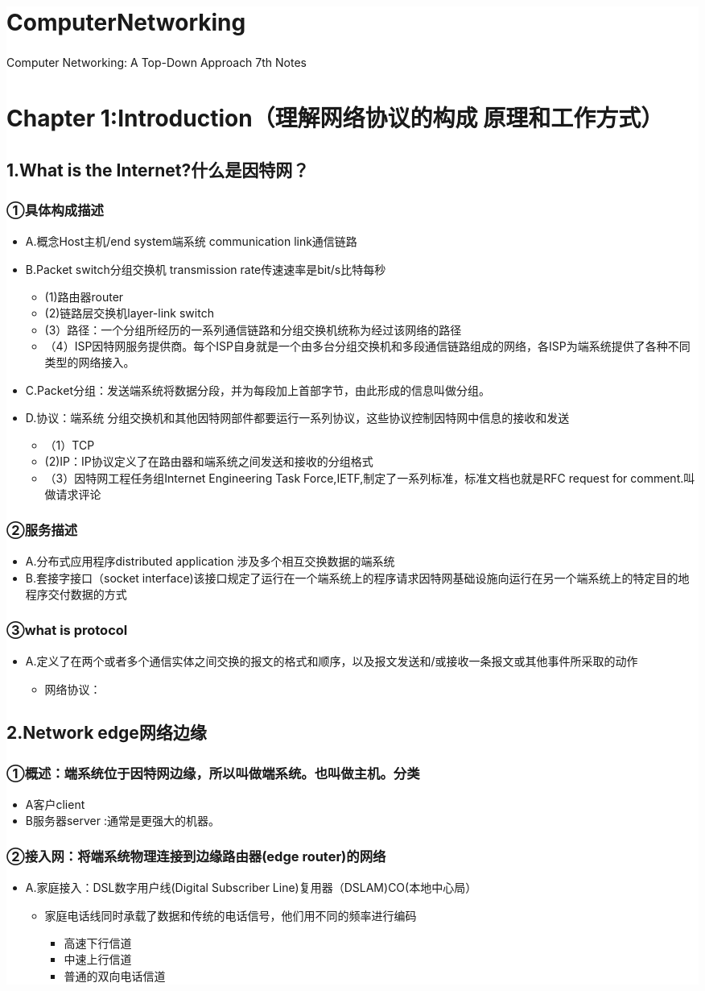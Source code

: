 # ComputerNetworking
Computer Networking: A Top-Down Approach 7th Notes
# Chapter 1:Introduction（理解网络协议的构成 原理和工作方式）

## 1.What is the Internet?什么是因特网？

### ①具体构成描述

- A.概念Host主机/end system端系统
communication link通信链路

- B.Packet switch分组交换机
transmission rate传速速率是bit/s比特每秒

	- (1)路由器router
	- (2)链路层交换机layer-link switch
	- (3）路径：一个分组所经历的一系列通信链路和分组交换机统称为经过该网络的路径
	- （4）ISP因特网服务提供商。每个ISP自身就是一个由多台分组交换机和多段通信链路组成的网络，各ISP为端系统提供了各种不同类型的网络接入。

-  C.Packet分组：发送端系统将数据分段，并为每段加上首部字节，由此形成的信息叫做分组。
- D.协议：端系统 分组交换机和其他因特网部件都要运行一系列协议，这些协议控制因特网中信息的接收和发送

	- （1）TCP
	- (2)IP：IP协议定义了在路由器和端系统之间发送和接收的分组格式
	- （3）因特网工程任务组Internet Engineering Task Force,IETF,制定了一系列标准，标准文档也就是RFC request for comment.叫做请求评论

### ②服务描述

- A.分布式应用程序distributed application 涉及多个相互交换数据的端系统
- B.套接字接口（socket interface)该接口规定了运行在一个端系统上的程序请求因特网基础设施向运行在另一个端系统上的特定目的地程序交付数据的方式

### ③what is protocol

- A.定义了在两个或者多个通信实体之间交换的报文的格式和顺序，以及报文发送和/或接收一条报文或其他事件所采取的动作

	- 网络协议：

## 2.Network edge网络边缘

### ①概述：端系统位于因特网边缘，所以叫做端系统。也叫做主机。分类

- A客户client
- B服务器server :通常是更强大的机器。

### ②接入网：将端系统物理连接到边缘路由器(edge router)的网络

- A.家庭接入：DSL数字用户线(Digital Subscriber Line)复用器（DSLAM)CO(本地中心局）

	- 家庭电话线同时承载了数据和传统的电话信号，他们用不同的频率进行编码

		- 高速下行信道
		- 中速上行信道
		- 普通的双向电话信道
